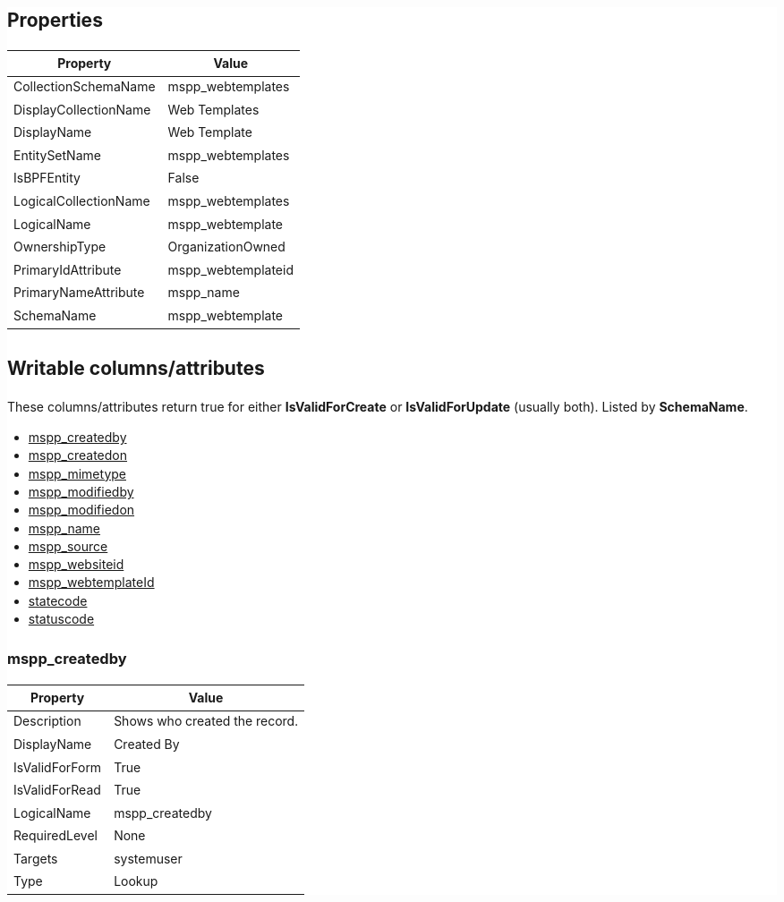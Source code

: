 ## Properties

|Property|Value|
|--------|-----|
|CollectionSchemaName|mspp_webtemplates|
|DisplayCollectionName|Web Templates|
|DisplayName|Web Template|
|EntitySetName|mspp_webtemplates|
|IsBPFEntity|False|
|LogicalCollectionName|mspp_webtemplates|
|LogicalName|mspp_webtemplate|
|OwnershipType|OrganizationOwned|
|PrimaryIdAttribute|mspp_webtemplateid|
|PrimaryNameAttribute|mspp_name|
|SchemaName|mspp_webtemplate|

<a name="writable-attributes"></a>

## Writable columns/attributes

These columns/attributes return true for either **IsValidForCreate** or **IsValidForUpdate** (usually both). Listed by **SchemaName**.

- [mspp_createdby](#BKMK_mspp_createdby)
- [mspp_createdon](#BKMK_mspp_createdon)
- [mspp_mimetype](#BKMK_mspp_mimetype)
- [mspp_modifiedby](#BKMK_mspp_modifiedby)
- [mspp_modifiedon](#BKMK_mspp_modifiedon)
- [mspp_name](#BKMK_mspp_name)
- [mspp_source](#BKMK_mspp_source)
- [mspp_websiteid](#BKMK_mspp_websiteid)
- [mspp_webtemplateId](#BKMK_mspp_webtemplateId)
- [statecode](#BKMK_statecode)
- [statuscode](#BKMK_statuscode)


### <a name="BKMK_mspp_createdby"></a> mspp_createdby

|Property|Value|
|--------|-----|
|Description|Shows who created the record.|
|DisplayName|Created By|
|IsValidForForm|True|
|IsValidForRead|True|
|LogicalName|mspp_createdby|
|RequiredLevel|None|
|Targets|systemuser|
|Type|Lookup|
